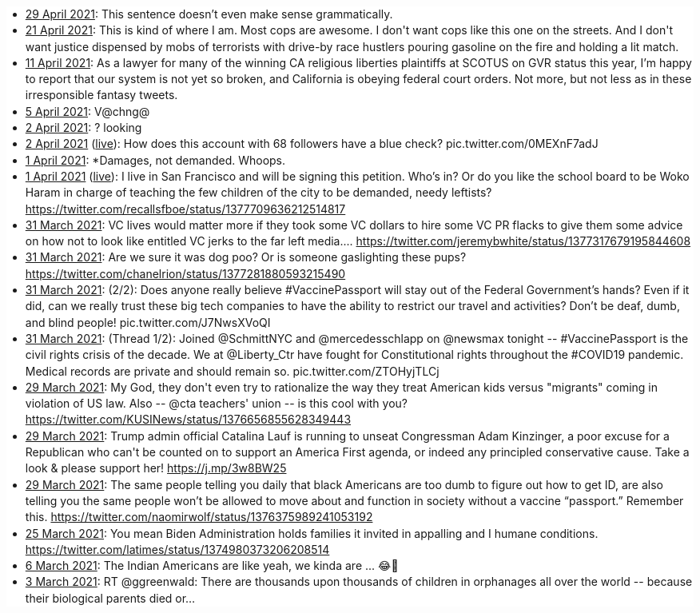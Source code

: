 * [29 April 2021](https://web.archive.org/web/20210429145459/https://twitter.com/pnjaban/status/1387782290294534147): This sentence doesn’t even make sense grammatically.
* [21 April 2021](https://web.archive.org/web/20210421014817/https://twitter.com/pnjaban/status/1384685198168756226): This is kind of where I am. Most cops are awesome. I don't want cops like this one on the streets. And I don't want justice dispensed by mobs of terrorists with drive-by race hustlers pouring gasoline on the fire and holding a lit match.
* [11 April 2021](https://web.archive.org/web/20210411170359/https://twitter.com/pnjaban/status/1381291516245680131): As a lawyer for many of the winning CA religious liberties plaintiffs at SCOTUS on GVR status this year, I’m happy to report that our system is not yet so broken, and California is obeying federal court orders. Not more, but not less as in these irresponsible fantasy tweets.
* [ 5 April 2021](https://web.archive.org/web/20210405175310/https://twitter.com/pnjaban/status/1379129958757507078): V@chng@
* [ 2 April 2021](https://web.archive.org/web/20210402212708/https://twitter.com/pnjaban/status/1378096577617727488): ? looking
* [ 2 April 2021](https://web.archive.org/web/20210402212708/https://twitter.com/pnjaban/status/1378096577617727488) ([live](https://twitter.com/pnjaban/status/1378095330995154947)): How does this account with 68 followers have a blue check? pic.twitter.com/0MEXnF7adJ
* [ 1 April 2021](https://web.archive.org/web/20210401201101/https://twitter.com/pnjaban/status/1377715051079987200): *Damages, not demanded. Whoops.
* [ 1 April 2021](https://web.archive.org/web/20210401201101/https://twitter.com/pnjaban/status/1377715051079987200) ([live](https://twitter.com/pnjaban/status/1377710251416428554)): I live in San Francisco and will be signing this petition. Who’s in? Or do you like the school board to be Woko Haram in charge of teaching the few children of the city to be demanded, needy leftists? https://twitter.com/recallsfboe/status/1377709636212514817
* [31 March 2021](https://web.archive.org/web/20210331175442/https://twitter.com/pnjaban/status/1377318310199533571): VC lives would matter more if they took some VC dollars to hire some VC PR flacks to give them some advice on how not to look like entitled VC jerks to the far left media.... https://twitter.com/jeremybwhite/status/1377317679195844608
* [31 March 2021](https://web.archive.org/web/20210331155337/https://twitter.com/pnjaban/status/1377286572677103618): Are we sure it was dog poo? Or is someone gaslighting these pups? https://twitter.com/chanelrion/status/1377281880593215490
* [31 March 2021](https://web.archive.org/web/20210331040320/https://twitter.com/pnjaban/status/1377108983887011840): (2/2): Does anyone really believe  #VaccinePassport  will stay out of the Federal Government’s hands? Even if it did, can we really trust these big tech companies to have the ability to restrict our travel and activities? Don’t be deaf, dumb, and blind people! pic.twitter.com/J7NwsXVoQI
* [31 March 2021](https://web.archive.org/web/20210331040320/https://twitter.com/pnjaban/status/1377108983887011840): (Thread 1/2): Joined  @SchmittNYC  and  @mercedesschlapp  on  @newsmax  tonight --  #VaccinePassport  is the civil rights crisis of the decade. We at  @Liberty_Ctr  have fought for Constitutional rights throughout the  #COVID19  pandemic. Medical records are private and should remain so. pic.twitter.com/ZTOHyjTLCj
* [29 March 2021](https://web.archive.org/web/20210329231945/https://twitter.com/pnjaban/status/1376675323924770819): My God, they don't even try to rationalize the way they treat American kids versus "migrants" coming in violation of US law.  Also --  @cta  teachers' union -- is this cool with you? https://twitter.com/KUSINews/status/1376656855628349443
* [29 March 2021](https://web.archive.org/web/20210329194159/https://twitter.com/pnjaban/status/1376620631668654080): Trump admin official Catalina Lauf is running to unseat Congressman Adam Kinzinger, a poor excuse for a Republican who can't be counted on to support an America First agenda, or indeed any principled conservative cause. Take a look & please support her! https://j.mp/3w8BW25
* [29 March 2021](https://web.archive.org/web/20210329154850/https://twitter.com/pnjaban/status/1376561913035776003): The same people telling you daily that black Americans are too dumb to figure out how to get ID, are also telling you the same people won’t be allowed to move about and function in society without a vaccine “passport.” Remember this. https://twitter.com/naomirwolf/status/1376375989241053192
* [25 March 2021](https://web.archive.org/web/20210325070835/https://twitter.com/pnjaban/status/1374981505768820736): You mean Biden Administration holds families it invited in appalling and I humane conditions. https://twitter.com/latimes/status/1374980373206208514
* [ 6 March 2021](https://web.archive.org/web/20210306171024/https://twitter.com/pnjaban/status/1368247518153244675): The Indian Americans are like yeah, we kinda are ... 😂🤣
* [ 3 March 2021](https://web.archive.org/web/20210303030019/https://twitter.com/pnjaban/status/1366946511607656454): RT @ggreenwald: There are thousands upon thousands of children in orphanages all over the world -- because their biological parents died or…